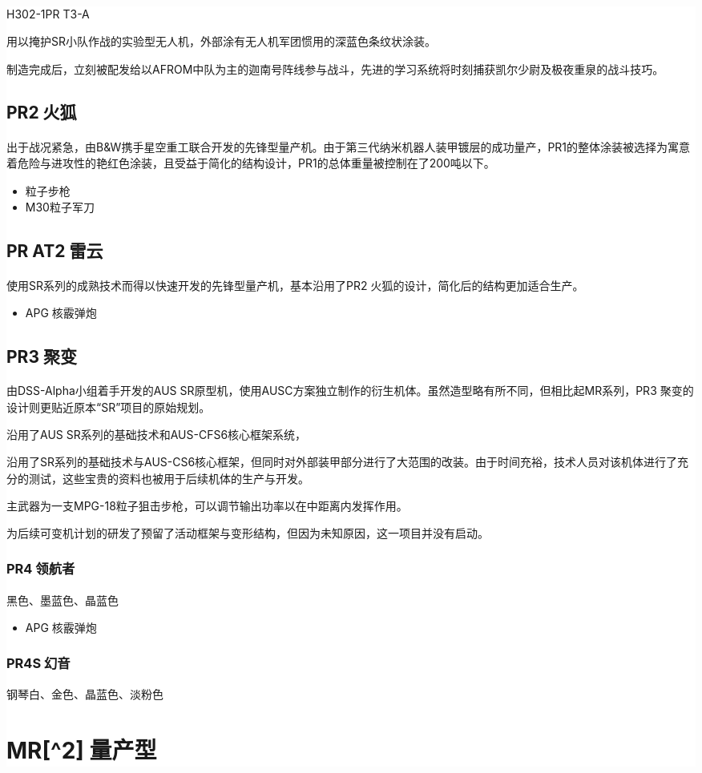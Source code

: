 H302-1PR T3-A

用以掩护SR小队作战的实验型无人机，外部涂有无人机军团惯用的深蓝色条纹状涂装。

制造完成后，立刻被配发给以AFROM中队为主的迦南号阵线参与战斗，先进的学习系统将时刻捕获凯尔少尉及极夜重泉的战斗技巧。



## PR2 火狐

出于战况紧急，由B&W携手星空重工联合开发的先锋型量产机。由于第三代纳米机器人装甲镀层的成功量产，PR1的整体涂装被选择为寓意着危险与进攻性的艳红色涂装，且受益于简化的结构设计，PR1的总体重量被控制在了200吨以下。

- 粒子步枪
- M30粒子军刀



## PR AT2 雷云

使用SR系列的成熟技术而得以快速开发的先锋型量产机，基本沿用了PR2 火狐的设计，简化后的结构更加适合生产。

- APG 核霰弹炮



## PR3 聚变

由DSS-Alpha小组着手开发的AUS SR原型机，使用AUSC方案独立制作的衍生机体。虽然造型略有所不同，但相比起MR系列，PR3 聚变的设计则更贴近原本“SR”项目的原始规划。

沿用了AUS SR系列的基础技术和AUS-CFS6核心框架系统，





沿用了SR系列的基础技术与AUS-CS6核心框架，但同时对外部装甲部分进行了大范围的改装。由于时间充裕，技术人员对该机体进行了充分的测试，这些宝贵的资料也被用于后续机体的生产与开发。

主武器为一支MPG-18粒子狙击步枪，可以调节输出功率以在中距离内发挥作用。

为后续可变机计划的研发了预留了活动框架与变形结构，但因为未知原因，这一项目并没有启动。



### PR4 领航者

黑色、墨蓝色、晶蓝色

- APG 核霰弹炮



### PR4S 幻音

钢琴白、金色、晶蓝色、淡粉色





# MR[^2] 量产型
